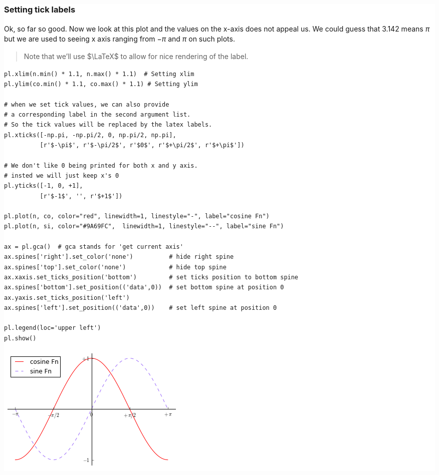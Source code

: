 
### Setting tick labels
Ok, so far so good. Now we look at this plot and the values on the x-axis does not appeal us. We could guess that 3.142 means $\pi$ but we are used to seeing x axis ranging from $-\pi$ and $\pi$ on such plots.

>Note that we’ll use $\LaTeX$ to allow for nice rendering of the label.


    pl.xlim(n.min() * 1.1, n.max() * 1.1)  # Setting xlim
    pl.ylim(co.min() * 1.1, co.max() * 1.1) # Setting ylim
    
    # when we set tick values, we can also provide 
    # a corresponding label in the second argument list.
    # So the tick values will be replaced by the latex labels.
    pl.xticks([-np.pi, -np.pi/2, 0, np.pi/2, np.pi],
              [r'$-\pi$', r'$-\pi/2$', r'$0$', r'$+\pi/2$', r'$+\pi$'])
    
    # We don't like 0 being printed for both x and y axis.
    # insted we will just keep x's 0
    pl.yticks([-1, 0, +1],
              [r'$-1$', '', r'$+1$'])
    
    pl.plot(n, co, color="red", linewidth=1, linestyle="-", label="cosine Fn")
    pl.plot(n, si, color="#9A69FC",  linewidth=1, linestyle="--", label="sine Fn")
    
    ax = pl.gca()  # gca stands for 'get current axis'
    ax.spines['right'].set_color('none')          # hide right spine
    ax.spines['top'].set_color('none')            # hide top spine
    ax.xaxis.set_ticks_position('bottom')         # set ticks position to bottom spine
    ax.spines['bottom'].set_position(('data',0))  # set bottom spine at position 0
    ax.yaxis.set_ticks_position('left')
    ax.spines['left'].set_position(('data',0))    # set left spine at position 0
    
    pl.legend(loc='upper left')
    pl.show()


![png](output_84_0.png)
